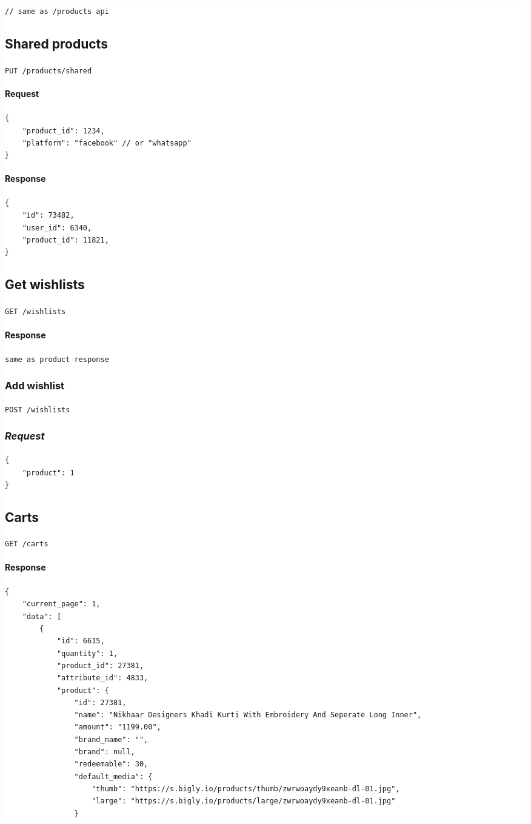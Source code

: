     // same as /products api 



## Shared products

    PUT /products/shared

#### Request 

    {
        "product_id": 1234,
        "platform": "facebook" // or "whatsapp"
    }

#### Response

    {
        "id": 73482,
        "user_id": 6340,
        "product_id": 11821,
    }

## Get wishlists

    GET /wishlists

#### Response

    same as product response

### Add wishlist

    POST /wishlists

### _Request_

    {
        "product": 1
    }

## Carts

    GET /carts

#### Response

    {
        "current_page": 1,
        "data": [
            {
                "id": 6615,
                "quantity": 1,
                "product_id": 27381,
                "attribute_id": 4833,
                "product": {
                    "id": 27381,
                    "name": "Nikhaar Designers Khadi Kurti With Embroidery And Seperate Long Inner",
                    "amount": "1199.00",
                    "brand_name": "",
                    "brand": null,
                    "redeemable": 30,
                    "default_media": {
                        "thumb": "https://s.bigly.io/products/thumb/zwrwoaydy9xeanb-dl-01.jpg",
                        "large": "https://s.bigly.io/products/large/zwrwoaydy9xeanb-dl-01.jpg"
                    }